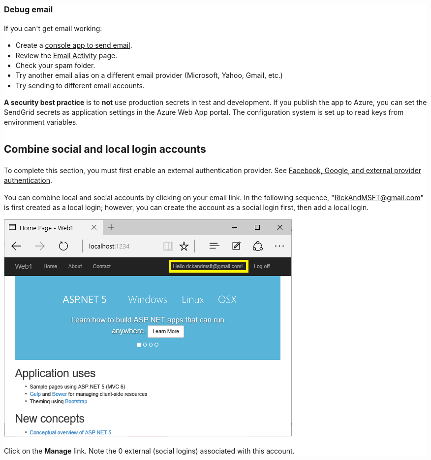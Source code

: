 <a name="debug"></a>

### Debug email

If you can't get email working:

* Create a [console app to send email](https://sendgrid.com/docs/Integrate/Code_Examples/v2_Mail/csharp.html).
* Review the [Email Activity](https://sendgrid.com/docs/User_Guide/email_activity.html) page.
* Check your spam folder.
* Try another email alias on a different email provider (Microsoft, Yahoo, Gmail, etc.)
* Try sending to different email accounts.

**A security best practice** is to **not** use production secrets in test and development. If you publish the app to Azure, you can set the SendGrid secrets as application settings in the Azure Web App portal. The configuration system is set up to read keys from environment variables.

## Combine social and local login accounts

To complete this section, you must first enable an external authentication provider. See [Facebook, Google, and external provider authentication](xref:security/authentication/social/index).

You can combine local and social accounts by clicking on your email link. In the following sequence, "RickAndMSFT@gmail.com" is first created as a local login; however, you can create the account as a social login first, then add a local login.

![Web application: RickAndMSFT@gmail.com user authenticated](accconfirm/_static/rick.png)

Click on the **Manage** link. Note the 0 external (social logins) associated with this account.
